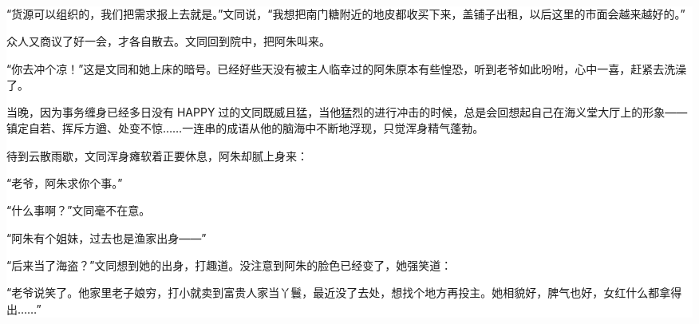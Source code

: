 “货源可以组织的，我们把需求报上去就是。”文同说，“我想把南门糖附近的地皮都收买下来，盖铺子出租，以后这里的市面会越来越好的。”

众人又商议了好一会，才各自散去。文同回到院中，把阿朱叫来。

“你去冲个凉！”这是文同和她上床的暗号。已经好些天没有被主人临幸过的阿朱原本有些惶恐，听到老爷如此吩咐，心中一喜，赶紧去洗澡了。

当晚，因为事务缠身已经多日没有 HAPPY 过的文同既威且猛，当他猛烈的进行冲击的时候，总是会回想起自己在海义堂大厅上的形象——镇定自若、挥斥方遒、处变不惊……一连串的成语从他的脑海中不断地浮现，只觉浑身精气蓬勃。

待到云散雨歇，文同浑身瘫软着正要休息，阿朱却腻上身来：

“老爷，阿朱求你个事。”

“什么事啊？”文同毫不在意。

“阿朱有个姐妹，过去也是渔家出身——”

“后来当了海盗？”文同想到她的出身，打趣道。没注意到阿朱的脸色已经变了，她强笑道：

“老爷说笑了。他家里老子娘穷，打小就卖到富贵人家当丫鬟，最近没了去处，想找个地方再投主。她相貌好，脾气也好，女红什么都拿得出……”
